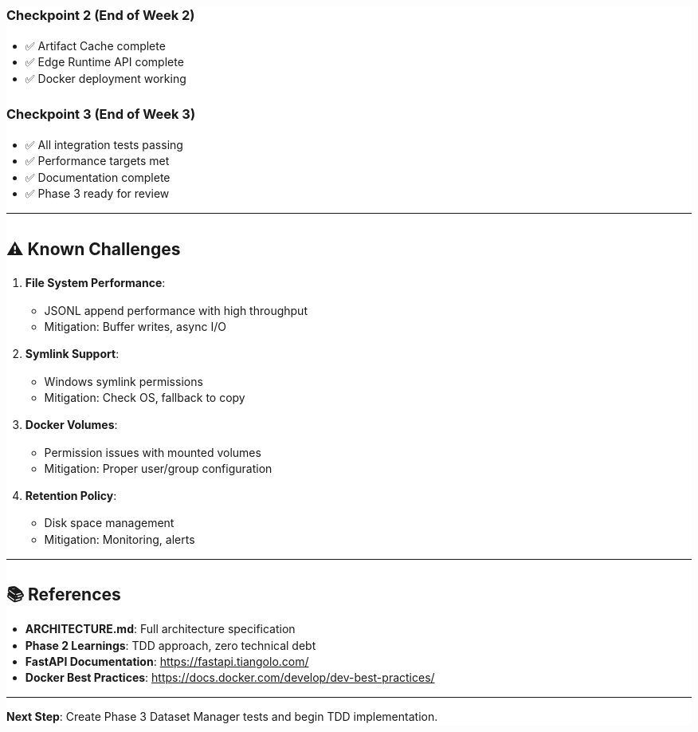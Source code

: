 ### Checkpoint 2 (End of Week 2)
- ✅ Artifact Cache complete
- ✅ Edge Runtime API complete
- ✅ Docker deployment working

### Checkpoint 3 (End of Week 3)
- ✅ All integration tests passing
- ✅ Performance targets met
- ✅ Documentation complete
- ✅ Phase 3 ready for review

---

## ⚠️ Known Challenges

1. **File System Performance**:
   - JSONL append performance with high throughput
   - Mitigation: Buffer writes, async I/O

2. **Symlink Support**:
   - Windows symlink permissions
   - Mitigation: Check OS, fallback to copy

3. **Docker Volumes**:
   - Permission issues with mounted volumes
   - Mitigation: Proper user/group configuration

4. **Retention Policy**:
   - Disk space management
   - Mitigation: Monitoring, alerts

---

## 📚 References

- **ARCHITECTURE.md**: Full architecture specification
- **Phase 2 Learnings**: TDD approach, zero technical debt
- **FastAPI Documentation**: https://fastapi.tiangolo.com/
- **Docker Best Practices**: https://docs.docker.com/develop/dev-best-practices/

---

**Next Step**: Create Phase 3 Dataset Manager tests and begin TDD implementation.
